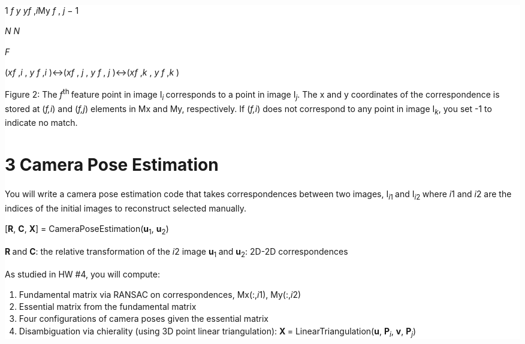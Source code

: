    <td rowspan="2" width="10">1</td>

   <td rowspan="2" width="35"><em>f</em></td>

   <td width="28"><em>y</em></td>

   <td rowspan="2" width="48"><em>y</em><em>f </em>,<em>i</em>My</td>

   <td rowspan="2" width="21"><em>f </em>, <em>j </em>−</td>

   <td rowspan="2" width="13">1</td>

  </tr>

  <tr>

   <td width="28"> </td>

   <td width="28"> </td>

  </tr>

 </tbody>

</table>

<em>N                                        N</em>

<em>F</em>

(<em>x</em><em>f </em>,<em>i </em>, <em>y </em><em>f </em>,<em>i </em>)&#x2194;(<em>x</em><em>f </em>, <em>j </em>, <em>y </em><em>f </em>, <em>j </em>)&#x2194;(<em>x</em><em>f </em>,<em>k </em>, <em>y </em><em>f </em>,<em>k </em>)

Figure 2: The <em>f</em><sup>th </sup>feature point in image I<em><sub>i </sub></em>corresponds to a point in image I<em><sub>j</sub></em>. The x and y coordinates of the correspondence is stored at (<em>f,i</em>) and (<em>f,j</em>) elements in Mx and My, respectively. If (<em>f,i</em>) does not correspond to any point in image I<em><sub>k</sub></em>, you set -1 to indicate no match.

<h1>3             Camera Pose Estimation</h1>

You will write a camera pose estimation code that takes correspondences between two images, I<em><sub>i</sub></em><sub>1 </sub>and I<em><sub>i</sub></em><sub>2 </sub>where <em>i</em>1 and <em>i</em>2 are the indices of the initial images to reconstruct selected manually.

[<strong>R</strong>, <strong>C</strong>, <strong>X</strong>] = CameraPoseEstimation(<strong>u</strong><sub>1</sub>, <strong>u</strong><sub>2</sub>)

<strong>R </strong>and <strong>C</strong>: the relative transformation of the <em>i</em>2 image <strong>u</strong><sub>1 </sub>and <strong>u</strong><sub>2</sub>: 2D-2D correspondences

As studied in HW #4, you will compute:

<ol>

 <li>Fundamental matrix via RANSAC on correspondences, Mx(:,<em>i</em>1), My(:,<em>i</em>2)</li>

 <li>Essential matrix from the fundamental matrix</li>

 <li>Four configurations of camera poses given the essential matrix</li>

 <li>Disambiguation via chierality (using 3D point linear triangulation): <strong>X </strong>= LinearTriangulation(<strong>u</strong>, <strong>P</strong><em><sub>i</sub></em>, <strong>v</strong>, <strong>P</strong><em><sub>j</sub></em>)</li>

